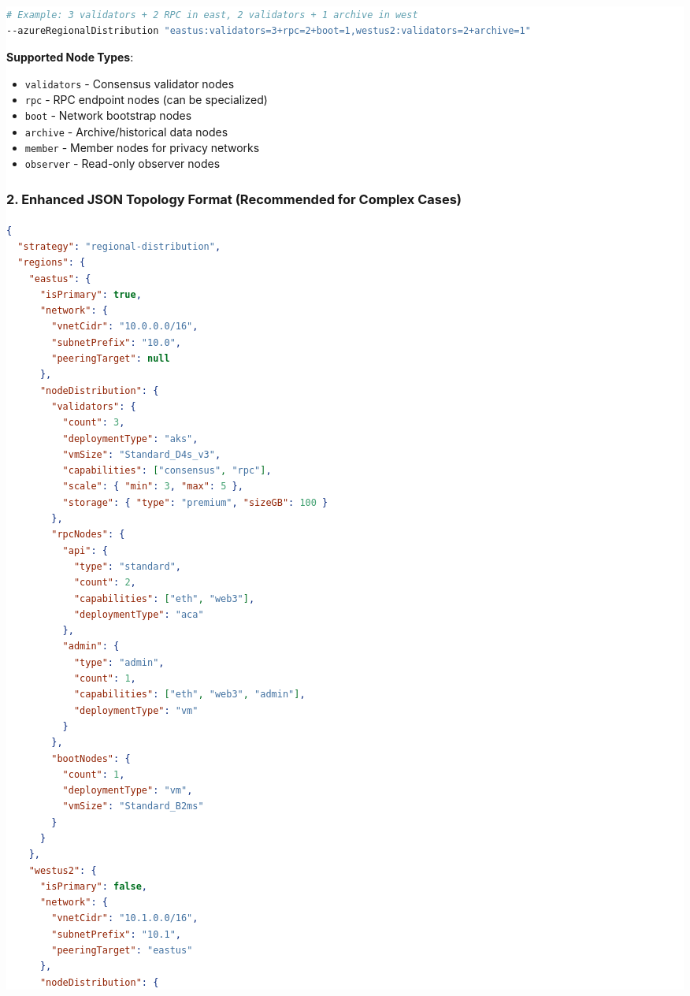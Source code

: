 ```bash
# Example: 3 validators + 2 RPC in east, 2 validators + 1 archive in west
--azureRegionalDistribution "eastus:validators=3+rpc=2+boot=1,westus2:validators=2+archive=1"
```

**Supported Node Types**:
- `validators` - Consensus validator nodes
- `rpc` - RPC endpoint nodes (can be specialized)
- `boot` - Network bootstrap nodes
- `archive` - Archive/historical data nodes
- `member` - Member nodes for privacy networks
- `observer` - Read-only observer nodes

### 2. Enhanced JSON Topology Format (Recommended for Complex Cases)

```json
{
  "strategy": "regional-distribution",
  "regions": {
    "eastus": {
      "isPrimary": true,
      "network": {
        "vnetCidr": "10.0.0.0/16",
        "subnetPrefix": "10.0",
        "peeringTarget": null
      },
      "nodeDistribution": {
        "validators": {
          "count": 3,
          "deploymentType": "aks",
          "vmSize": "Standard_D4s_v3",
          "capabilities": ["consensus", "rpc"],
          "scale": { "min": 3, "max": 5 },
          "storage": { "type": "premium", "sizeGB": 100 }
        },
        "rpcNodes": {
          "api": {
            "type": "standard",
            "count": 2,
            "capabilities": ["eth", "web3"],
            "deploymentType": "aca"
          },
          "admin": {
            "type": "admin", 
            "count": 1,
            "capabilities": ["eth", "web3", "admin"],
            "deploymentType": "vm"
          }
        },
        "bootNodes": {
          "count": 1,
          "deploymentType": "vm",
          "vmSize": "Standard_B2ms"
        }
      }
    },
    "westus2": {
      "isPrimary": false,
      "network": {
        "vnetCidr": "10.1.0.0/16", 
        "subnetPrefix": "10.1",
        "peeringTarget": "eastus"
      },
      "nodeDistribution": {
```